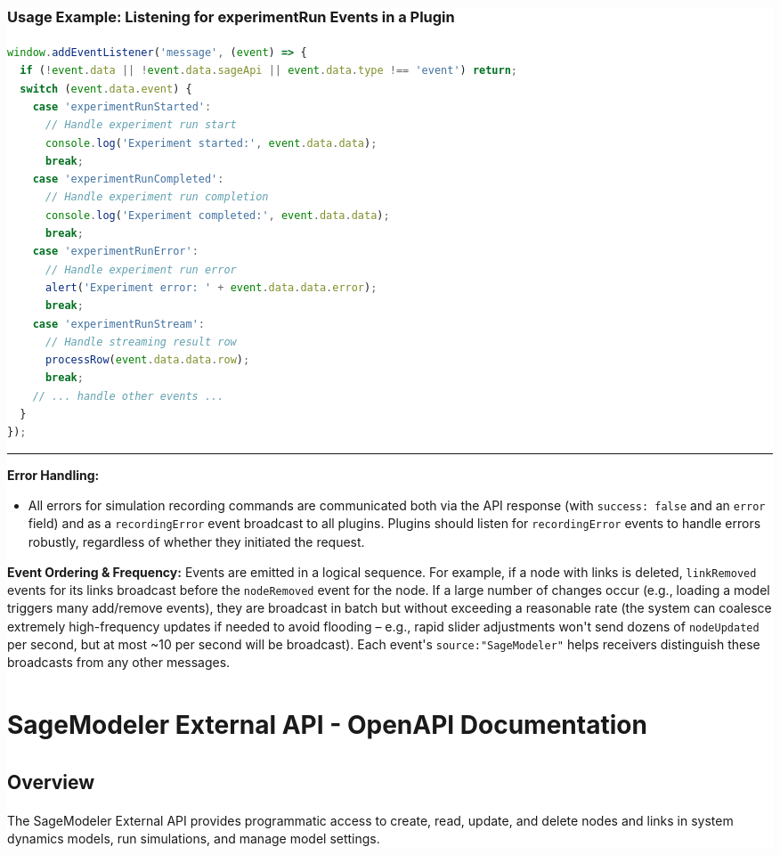 
### Usage Example: Listening for experimentRun Events in a Plugin

```js
window.addEventListener('message', (event) => {
  if (!event.data || !event.data.sageApi || event.data.type !== 'event') return;
  switch (event.data.event) {
    case 'experimentRunStarted':
      // Handle experiment run start
      console.log('Experiment started:', event.data.data);
      break;
    case 'experimentRunCompleted':
      // Handle experiment run completion
      console.log('Experiment completed:', event.data.data);
      break;
    case 'experimentRunError':
      // Handle experiment run error
      alert('Experiment error: ' + event.data.data.error);
      break;
    case 'experimentRunStream':
      // Handle streaming result row
      processRow(event.data.data.row);
      break;
    // ... handle other events ...
  }
});
```

---

**Error Handling:**
- All errors for simulation recording commands are communicated both via the API response (with `success: false` and an `error` field) and as a `recordingError` event broadcast to all plugins. Plugins should listen for `recordingError` events to handle errors robustly, regardless of whether they initiated the request.

**Event Ordering & Frequency:** Events are emitted in a logical sequence. For example, if a node with links is deleted, `linkRemoved` events for its links broadcast before the `nodeRemoved` event for the node. If a large number of changes occur (e.g., loading a model triggers many add/remove events), they are broadcast in batch but without exceeding a reasonable rate (the system can coalesce extremely high-frequency updates if needed to avoid flooding – e.g., rapid slider adjustments won't send dozens of `nodeUpdated` per second, but at most \~10 per second will be broadcast). Each event's `source:"SageModeler"` helps receivers distinguish these broadcasts from any other messages.

# SageModeler External API - OpenAPI Documentation

## Overview
The SageModeler External API provides programmatic access to create, read, update, and delete nodes and links in system dynamics models, run simulations, and manage model settings.
